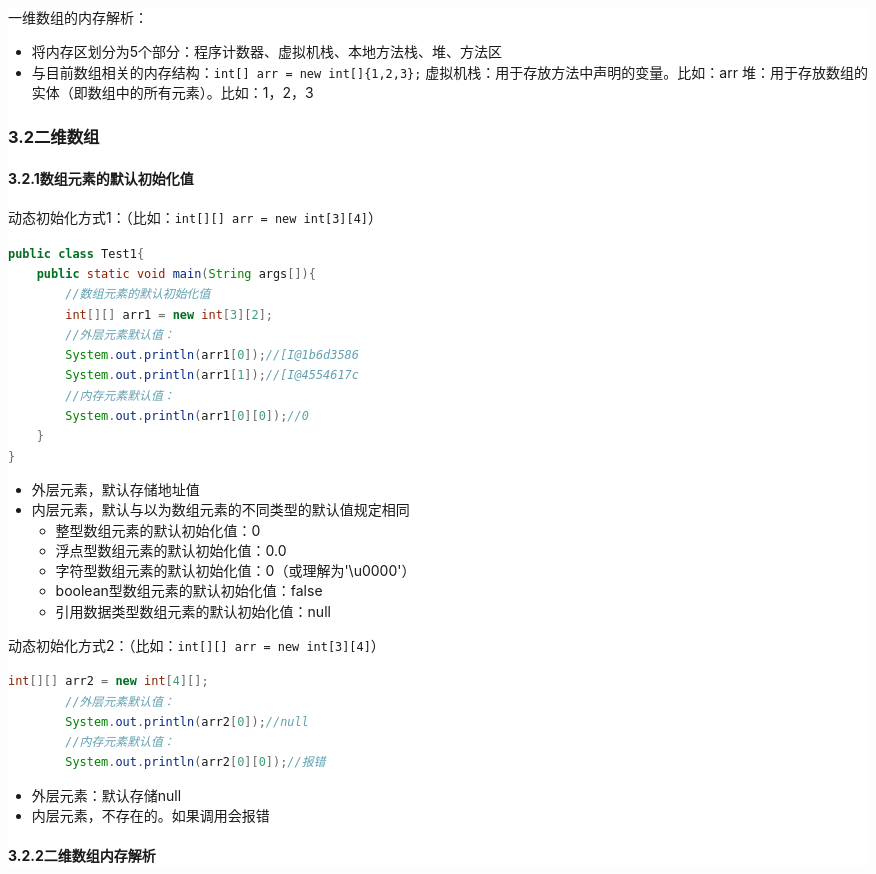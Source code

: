   

一维数组的内存解析：

- 将内存区划分为5个部分：程序计数器、虚拟机栈、本地方法栈、堆、方法区
- 与目前数组相关的内存结构：`int[] arr = new int[]{1,2,3};`
  虚拟机栈：用于存放方法中声明的变量。比如：arr
  堆：用于存放数组的实体（即数组中的所有元素）。比如：1，2，3

### 3.2二维数组

#### 3.2.1数组元素的默认初始化值

动态初始化方式1：（比如：`int[][] arr = new int[3][4]`）

```java
public class Test1{
    public static void main(String args[]){
        //数组元素的默认初始化值
        int[][] arr1 = new int[3][2];
        //外层元素默认值：
        System.out.println(arr1[0]);//[I@1b6d3586
        System.out.println(arr1[1]);//[I@4554617c
        //内存元素默认值：
        System.out.println(arr1[0][0]);//0
    }
}
```

- 外层元素，默认存储地址值
- 内层元素，默认与以为数组元素的不同类型的默认值规定相同
  - 整型数组元素的默认初始化值：0
  - 浮点型数组元素的默认初始化值：0.0
  - 字符型数组元素的默认初始化值：0（或理解为'\u0000'）
  - boolean型数组元素的默认初始化值：false
  - 引用数据类型数组元素的默认初始化值：null

动态初始化方式2：（比如：`int[][] arr = new int[3][4]`）

```java
int[][] arr2 = new int[4][];
        //外层元素默认值：
        System.out.println(arr2[0]);//null
        //内存元素默认值：
        System.out.println(arr2[0][0]);//报错
```



- 外层元素：默认存储null
- 内层元素，不存在的。如果调用会报错

#### 3.2.2二维数组内存解析
